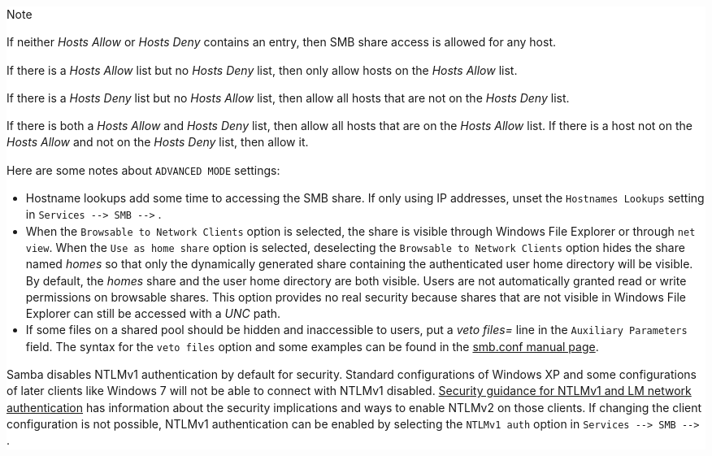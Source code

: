 <div id="smb allow/deny note" class="note">

<div class="title">

Note

</div>

If neither *Hosts Allow* or *Hosts Deny* contains an entry, then SMB
share access is allowed for any host.

If there is a *Hosts Allow* list but no *Hosts Deny* list, then only
allow hosts on the *Hosts Allow* list.

If there is a *Hosts Deny* list but no *Hosts Allow* list, then allow
all hosts that are not on the *Hosts Deny* list.

If there is both a *Hosts Allow* and *Hosts Deny* list, then allow all
hosts that are on the *Hosts Allow* list. If there is a host not on the
*Hosts Allow* and not on the *Hosts Deny* list, then allow it.

</div>

Here are some notes about `ADVANCED MODE` settings:

-   Hostname lookups add some time to accessing the SMB share. If only
    using IP addresses, unset the `Hostnames Lookups` setting in
    `Services --> SMB -->` .
-   When the `Browsable to Network Clients` option is selected, the
    share is visible through Windows File Explorer or through
    `net view`. When the `Use as home share` option is selected,
    deselecting the `Browsable to Network Clients` option hides the
    share named *homes* so that only the dynamically generated share
    containing the authenticated user home directory will be visible. By
    default, the *homes* share and the user home directory are both
    visible. Users are not automatically granted read or write
    permissions on browsable shares. This option provides no real
    security because shares that are not visible in Windows File
    Explorer can still be accessed with a *UNC* path.
-   If some files on a shared pool should be hidden and inaccessible to
    users, put a *veto files=* line in the `Auxiliary Parameters` field.
    The syntax for the `veto files` option and some examples can be
    found in the [smb.conf manual
    page](https://www.freebsd.org/cgi/man.cgi?query=smb.conf).

Samba disables NTLMv1 authentication by default for security. Standard
configurations of Windows XP and some configurations of later clients
like Windows 7 will not be able to connect with NTLMv1 disabled.
[Security guidance for NTLMv1 and LM network
authentication](https://support.microsoft.com/en-us/help/2793313/security-guidance-for-ntlmv1-and-lm-network-authentication)
has information about the security implications and ways to enable
NTLMv2 on those clients. If changing the client configuration is not
possible, NTLMv1 authentication can be enabled by selecting the
`NTLMv1 auth` option in `Services --> SMB -->` .
